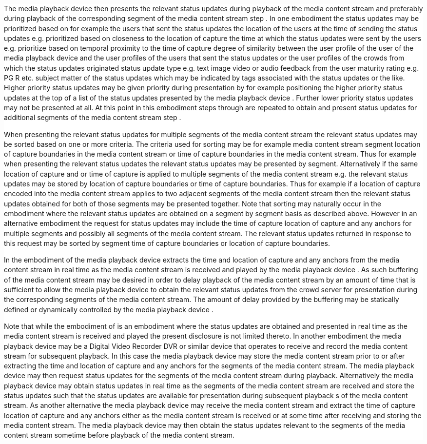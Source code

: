 The media playback device then presents the relevant status updates during playback of the media content stream and preferably during playback of the corresponding segment of the media content stream step . In one embodiment the status updates may be prioritized based on for example the users that sent the status updates the location of the users at the time of sending the status updates e.g. prioritized based on closeness to the location of capture the time at which the status updates were sent by the users e.g. prioritize based on temporal proximity to the time of capture degree of similarity between the user profile of the user of the media playback device and the user profiles of the users that sent the status updates or the user profiles of the crowds from which the status updates originated status update type e.g. text image video or audio feedback from the user maturity rating e.g. PG R etc. subject matter of the status updates which may be indicated by tags associated with the status updates or the like. Higher priority status updates may be given priority during presentation by for example positioning the higher priority status updates at the top of a list of the status updates presented by the media playback device . Further lower priority status updates may not be presented at all. At this point in this embodiment steps through are repeated to obtain and present status updates for additional segments of the media content stream step .

When presenting the relevant status updates for multiple segments of the media content stream the relevant status updates may be sorted based on one or more criteria. The criteria used for sorting may be for example media content stream segment location of capture boundaries in the media content stream or time of capture boundaries in the media content stream. Thus for example when presenting the relevant status updates the relevant status updates may be presented by segment. Alternatively if the same location of capture and or time of capture is applied to multiple segments of the media content stream e.g. the relevant status updates may be stored by location of capture boundaries or time of capture boundaries. Thus for example if a location of capture encoded into the media content stream applies to two adjacent segments of the media content stream then the relevant status updates obtained for both of those segments may be presented together. Note that sorting may naturally occur in the embodiment where the relevant status updates are obtained on a segment by segment basis as described above. However in an alternative embodiment the request for status updates may include the time of capture location of capture and any anchors for multiple segments and possibly all segments of the media content stream. The relevant status updates returned in response to this request may be sorted by segment time of capture boundaries or location of capture boundaries.

In the embodiment of the media playback device extracts the time and location of capture and any anchors from the media content stream in real time as the media content stream is received and played by the media playback device . As such buffering of the media content stream may be desired in order to delay playback of the media content stream by an amount of time that is sufficient to allow the media playback device to obtain the relevant status updates from the crowd server for presentation during the corresponding segments of the media content stream. The amount of delay provided by the buffering may be statically defined or dynamically controlled by the media playback device .

Note that while the embodiment of is an embodiment where the status updates are obtained and presented in real time as the media content stream is received and played the present disclosure is not limited thereto. In another embodiment the media playback device may be a Digital Video Recorder DVR or similar device that operates to receive and record the media content stream for subsequent playback. In this case the media playback device may store the media content stream prior to or after extracting the time and location of capture and any anchors for the segments of the media content stream. The media playback device may then request status updates for the segments of the media content stream during playback. Alternatively the media playback device may obtain status updates in real time as the segments of the media content stream are received and store the status updates such that the status updates are available for presentation during subsequent playback s of the media content stream. As another alternative the media playback device may receive the media content stream and extract the time of capture location of capture and any anchors either as the media content stream is received or at some time after receiving and storing the media content stream. The media playback device may then obtain the status updates relevant to the segments of the media content stream sometime before playback of the media content stream.
